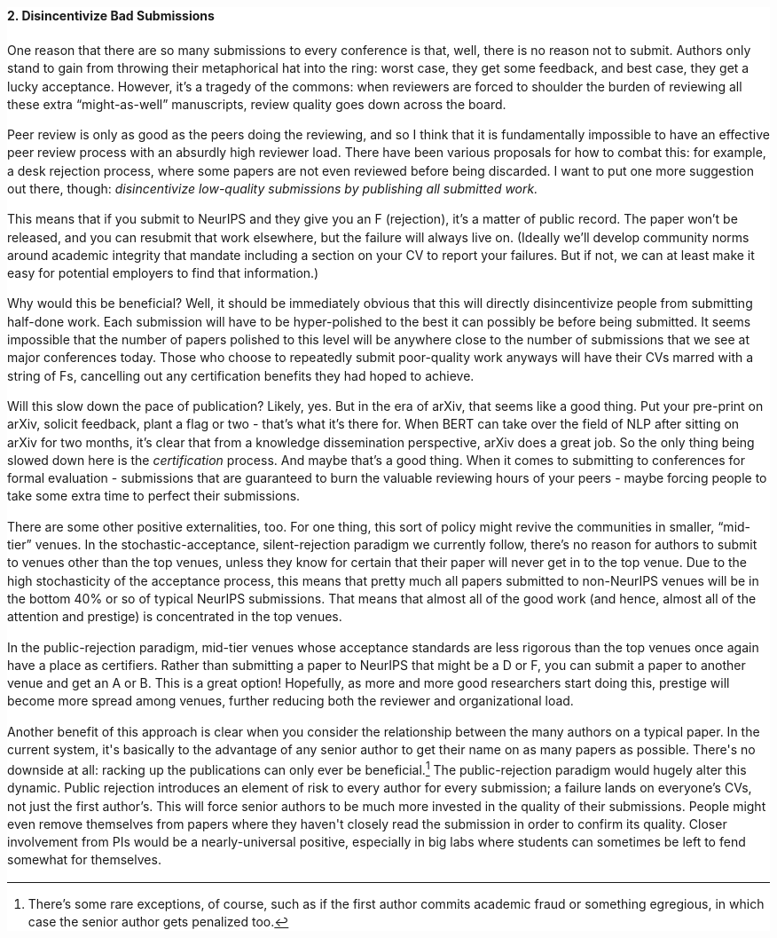 #### 2. Disincentivize Bad Submissions
One reason that there are so many submissions to every conference is that, well, there is no reason not to submit. Authors only stand to gain from throwing their metaphorical hat into the ring: worst case, they get some feedback, and best case, they get a lucky acceptance. However, it’s a tragedy of the commons: when reviewers are forced to shoulder the burden of reviewing all these extra “might-as-well” manuscripts, review quality goes down across the board.

Peer review is only as good as the peers doing the reviewing, and so I think that it is fundamentally impossible to have an effective peer review process with an absurdly high reviewer load. There have been various proposals for how to combat this: for example, a desk rejection process, where some papers are not even reviewed before being discarded. I want to put one more suggestion out there, though: *disincentivize low-quality submissions by publishing all submitted work.*

This means that if you submit to NeurIPS and they give you an F (rejection), it’s a matter of public record. The paper won’t be released, and you can resubmit that work elsewhere, but the failure will always live on. (Ideally we’ll develop community norms around academic integrity that mandate including a section on your CV to report your failures. But if not, we can at least make it easy for potential employers to find that information.)

Why would this be beneficial? Well, it should be immediately obvious that this will directly disincentivize people from submitting half-done work. Each submission will have to be hyper-polished to the best it can possibly be before being submitted. It seems impossible that the number of papers polished to this level will be anywhere close to the number of submissions that we see at major conferences today. Those who choose to repeatedly submit poor-quality work anyways will have their CVs marred with a string of Fs, cancelling out any certification benefits they had hoped to achieve.

Will this slow down the pace of publication? Likely, yes. But in the era of arXiv, that seems like a good thing. Put your pre-print on arXiv, solicit feedback, plant a flag or two - that’s what it’s there for. When BERT can take over the field of NLP after sitting on arXiv for two months, it’s clear that from a knowledge dissemination perspective, arXiv does a great job. So the only thing being slowed down here is the *certification* process. And maybe that’s a good thing. When it comes to submitting to conferences for formal evaluation - submissions that are guaranteed to burn the valuable reviewing hours of your peers - maybe forcing people to take some extra time to perfect their submissions.

There are some other positive externalities, too. For one thing, this sort of policy might revive the communities in smaller, “mid-tier” venues. In the stochastic-acceptance, silent-rejection paradigm we currently follow, there’s no reason for authors to submit to venues other than the top venues, unless they know for certain that their paper will never get in to the top venue. Due to the high stochasticity of the acceptance process, this means that pretty much all papers submitted to non-NeurIPS venues will be in the bottom 40% or so of typical NeurIPS submissions. That means that almost all of the good work (and hence, almost all of the attention and prestige) is concentrated in the top venues.

In the public-rejection paradigm, mid-tier venues whose acceptance standards are less rigorous than the top venues once again have a place as certifiers. Rather than submitting a paper to NeurIPS that might be a D or F, you can submit a paper to another venue and get an A or B. This is a great option! Hopefully, as more and more good researchers start doing this, prestige will become more spread among venues, further reducing both the reviewer and organizational load.

Another benefit of this approach is clear when you consider the relationship between the many authors on a typical paper. In the current system, it's basically to the advantage of any senior author to get their name on as many papers as possible. There's no downside at all: racking up the publications can only ever be beneficial.[^2] The public-rejection paradigm would hugely alter this dynamic. Public rejection introduces an element of risk to every author for every submission; a failure lands on everyone’s CVs, not just the first author’s. This will force senior authors to be much more invested in the quality of their submissions. People might even remove themselves from papers where they haven't closely read the submission in order to confirm its quality. Closer involvement from PIs would be a nearly-universal positive, especially in big labs where students can sometimes be left to fend somewhat for themselves.


[^0]: I focus on conferences here, but this mostly applies to journals too.
[^1]: There are other complaints about peer review, of course. For example, the “turnaround rate” of peer review is very slow: oftentimes, by the time a paper is presented at a conference, it has already been read and built upon by the majority of the community. However, these issues seem to be orthogonal to the core purpose of double-blind peer review, so I’m not going to discuss then further here. We already have a tool for fast turnaround: arXiv. Peer review serves a unique purpose, so if we change it, we should focus on changes that let it better serve that purpose.
[^2]: There’s some rare exceptions, of course, such as if the first author commits academic fraud or something egregious, in which case the senior author gets penalized too.